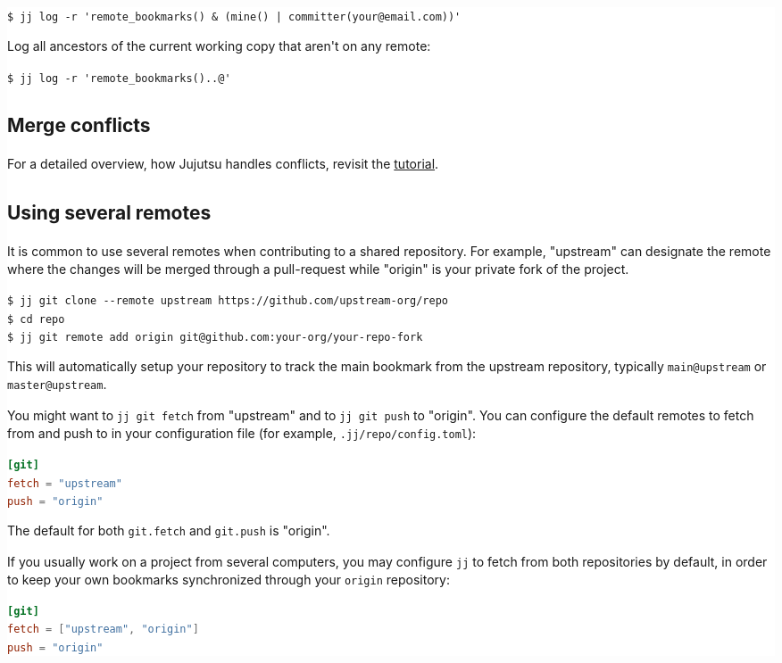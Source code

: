 ```shell
$ jj log -r 'remote_bookmarks() & (mine() | committer(your@email.com))'
```

Log all ancestors of the current working copy that aren't on any remote:

```shell
$ jj log -r 'remote_bookmarks()..@'
```

## Merge conflicts

For a detailed overview, how Jujutsu handles conflicts, revisit
the [tutorial][tut].

## Using several remotes

It is common to use several remotes when contributing to a shared repository.
For example, "upstream" can designate the remote where the changes will be
merged through a pull-request while "origin" is your private fork of the
project.

```shell
$ jj git clone --remote upstream https://github.com/upstream-org/repo
$ cd repo
$ jj git remote add origin git@github.com:your-org/your-repo-fork
```

This will automatically setup your repository to track the main
bookmark from the upstream repository, typically `main@upstream`
or `master@upstream`.

You might want to `jj git fetch` from "upstream" and to `jj git push`
to "origin". You can configure the default remotes to fetch from and
push to in your configuration file (for example,
`.jj/repo/config.toml`):

```toml
[git]
fetch = "upstream"
push = "origin"
```

The default for both `git.fetch` and `git.push` is "origin".

If you usually work on a project from several computers, you may
configure `jj` to fetch from both repositories by default, in order to
keep your own bookmarks synchronized through your `origin` repository:

```toml
[git]
fetch = ["upstream", "origin"]
push = "origin"
```

[^1]:
    This is a GitHub-style review, as GitHub currently only is able to compare
    bookmarks.


[sync-issue]: https://github.com/jj-vcs/jj/issues/1039
[issue #1008]: https://github.com/jj-vcs/jj/issues/1008
[auto-bookmark]: config.md#automatic-local-bookmark-creation
[detached]: https://git-scm.com/docs/git-checkout#_detached_head
[gh]: https://docs.github.com/en/authentication/connecting-to-github-with-ssh/generating-a-new-ssh-key-and-adding-it-to-the-ssh-agent
[http-auth]: https://github.com/jj-vcs/jj/issues/469
[tut]: tutorial.md#conflicts
[stacked]: https://jg.gg/2018/09/29/stacked-diffs-versus-pull-requests/